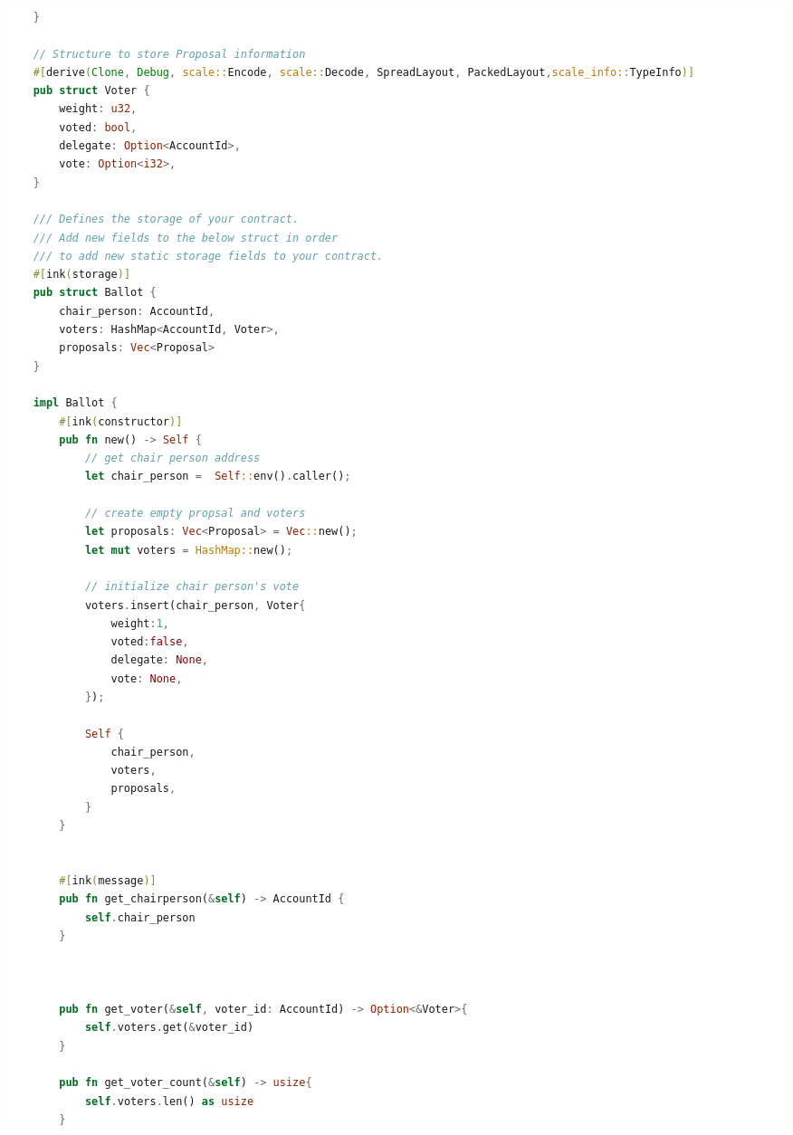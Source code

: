 ```rust
    }

    // Structure to store Proposal information
    #[derive(Clone, Debug, scale::Encode, scale::Decode, SpreadLayout, PackedLayout,scale_info::TypeInfo)]
    pub struct Voter {
        weight: u32,
        voted: bool,
        delegate: Option<AccountId>, 
        vote: Option<i32>, 
    }

    /// Defines the storage of your contract.
    /// Add new fields to the below struct in order
    /// to add new static storage fields to your contract.
    #[ink(storage)]
    pub struct Ballot {
        chair_person: AccountId,
        voters: HashMap<AccountId, Voter>,
        proposals: Vec<Proposal>    
    }

    impl Ballot {
        #[ink(constructor)]
        pub fn new() -> Self {
            // get chair person address
            let chair_person =  Self::env().caller();

            // create empty propsal and voters
            let proposals: Vec<Proposal> = Vec::new();
            let mut voters = HashMap::new();

            // initialize chair person's vote
            voters.insert(chair_person, Voter{
                weight:1,
                voted:false,
                delegate: None,
                vote: None,
            });

            Self {
                chair_person,
                voters,
                proposals,
            }
        }


        #[ink(message)]
        pub fn get_chairperson(&self) -> AccountId {
            self.chair_person
        }



        pub fn get_voter(&self, voter_id: AccountId) -> Option<&Voter>{
            self.voters.get(&voter_id)
        }

        pub fn get_voter_count(&self) -> usize{
            self.voters.len() as usize
        }

```